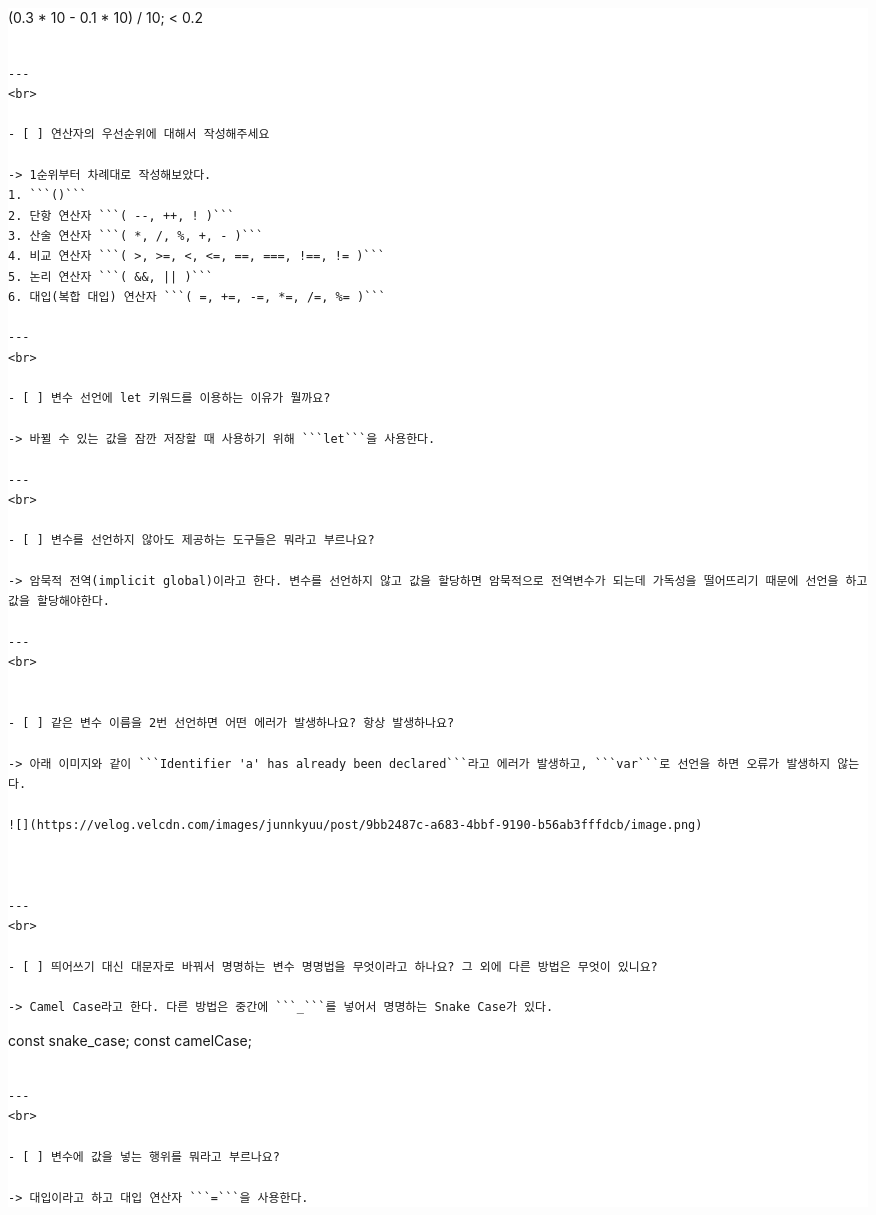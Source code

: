 (0.3 * 10 - 0.1 * 10) / 10;
< 0.2
```

---
<br>

- [ ] 연산자의 우선순위에 대해서 작성해주세요

-> 1순위부터 차례대로 작성해보았다.
1. ```()```
2. 단항 연산자 ```( --, ++, ! )```
3. 산술 연산자 ```( *, /, %, +, - )```
4. 비교 연산자 ```( >, >=, <, <=, ==, ===, !==, != )```
5. 논리 연산자 ```( &&, || )```
6. 대입(복합 대입) 연산자 ```( =, +=, -=, *=, /=, %= )```

---
<br>

- [ ] 변수 선언에 let 키워드를 이용하는 이유가 뭘까요?

-> 바뀔 수 있는 값을 잠깐 저장할 때 사용하기 위해 ```let```을 사용한다.

---
<br>

- [ ] 변수를 선언하지 않아도 제공하는 도구들은 뭐라고 부르나요?

-> 암묵적 전역(implicit global)이라고 한다. 변수를 선언하지 않고 값을 할당하면 암묵적으로 전역변수가 되는데 가독성을 떨어뜨리기 때문에 선언을 하고 값을 할당해야한다.

---
<br>


- [ ] 같은 변수 이름을 2번 선언하면 어떤 에러가 발생하나요? 항상 발생하나요?

-> 아래 이미지와 같이 ```Identifier 'a' has already been declared```라고 에러가 발생하고, ```var```로 선언을 하면 오류가 발생하지 않는다.

![](https://velog.velcdn.com/images/junnkyuu/post/9bb2487c-a683-4bbf-9190-b56ab3fffdcb/image.png)



---
<br>

- [ ] 띄어쓰기 대신 대문자로 바꿔서 명명하는 변수 명명법을 무엇이라고 하나요? 그 외에 다른 방법은 무엇이 있니요?

-> Camel Case라고 한다. 다른 방법은 중간에 ```_```를 넣어서 명명하는 Snake Case가 있다.

```
const snake_case;
const camelCase;
```

---
<br>

- [ ] 변수에 값을 넣는 행위를 뭐라고 부르나요?

-> 대입이라고 하고 대입 연산자 ```=```을 사용한다.

```